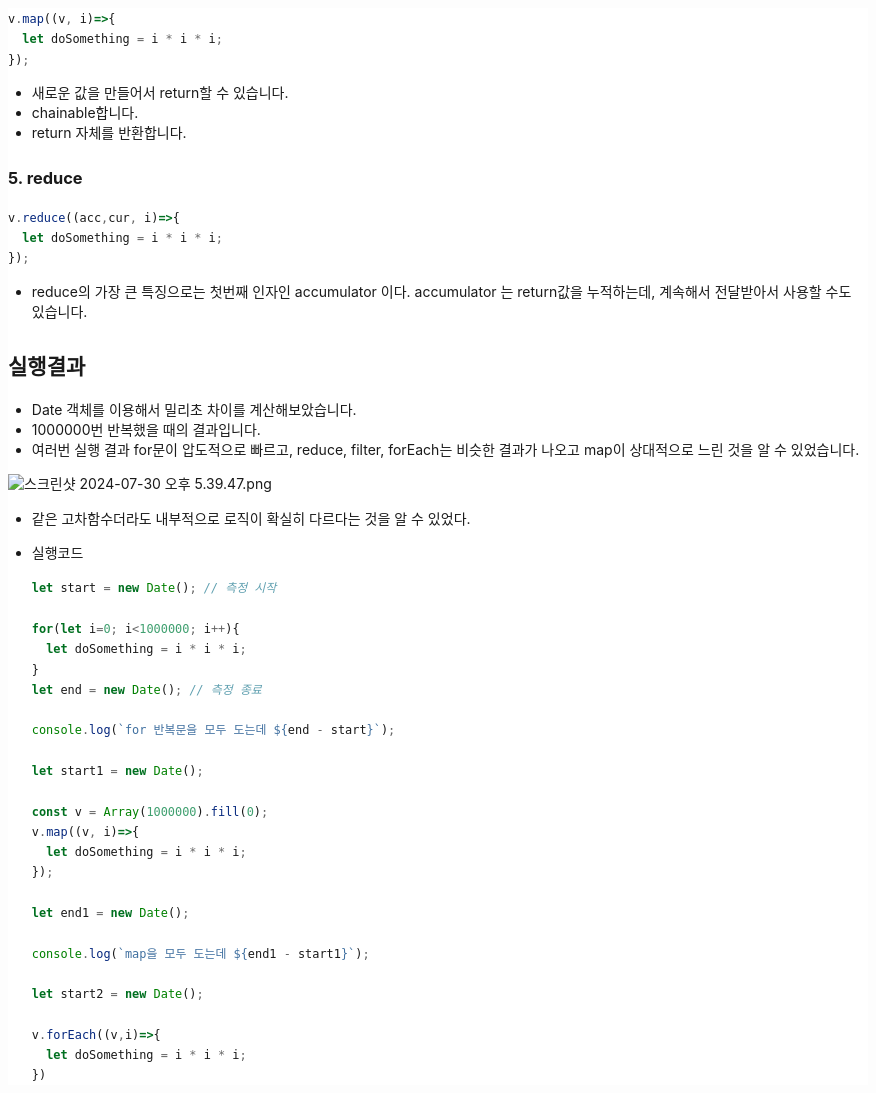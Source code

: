 ```jsx
v.map((v, i)=>{
  let doSomething = i * i * i;
});
```

- 새로운 값을 만들어서 return할 수 있습니다.
- chainable합니다.
- return 자체를 반환합니다.

### **5. reduce**

```jsx
v.reduce((acc,cur, i)=>{
  let doSomething = i * i * i;
});
```

- reduce의 가장 큰 특징으로는 첫번째 인자인 accumulator 이다. accumulator 는 return값을 누적하는데, 계속해서 전달받아서 사용할 수도 있습니다.

## 실행결과

- Date 객체를 이용해서 밀리초 차이를 계산해보았습니다.
- 1000000번 반복했을 때의 결과입니다.
- 여러번 실행 결과 for문이 압도적으로 빠르고, reduce, filter, forEach는 비슷한 결과가 나오고 map이 상대적으로 느린 것을 알 수 있었습니다.

![스크린샷 2024-07-30 오후 5.39.47.png](https://prod-files-secure.s3.us-west-2.amazonaws.com/5331b217-0bdc-4b1b-8fb0-d2bd965c277f/6fdb0379-f48d-4bc3-b0b8-48fe18730250/%E1%84%89%E1%85%B3%E1%84%8F%E1%85%B3%E1%84%85%E1%85%B5%E1%86%AB%E1%84%89%E1%85%A3%E1%86%BA_2024-07-30_%E1%84%8B%E1%85%A9%E1%84%92%E1%85%AE_5.39.47.png)

- 같은 고차함수더라도 내부적으로 로직이 확실히 다르다는 것을 알 수 있었다.
- 실행코드
    
    ```jsx
    let start = new Date(); // 측정 시작
    
    for(let i=0; i<1000000; i++){
      let doSomething = i * i * i;
    }
    let end = new Date(); // 측정 종료
    
    console.log(`for 반복문을 모두 도는데 ${end - start}`);
    
    let start1 = new Date();
    
    const v = Array(1000000).fill(0);
    v.map((v, i)=>{
      let doSomething = i * i * i;
    });
    
    let end1 = new Date();
    
    console.log(`map을 모두 도는데 ${end1 - start1}`);
    
    let start2 = new Date();
    
    v.forEach((v,i)=>{
      let doSomething = i * i * i;
    })
    